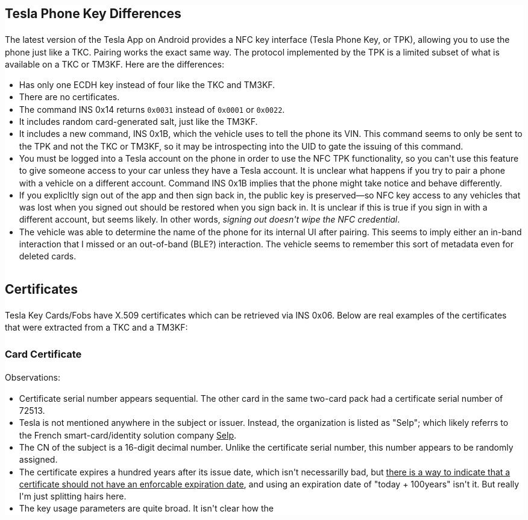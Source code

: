 ## Tesla Phone Key Differences

The latest version of the Tesla App on Android provides a
NFC key interface (Tesla Phone Key, or TPK), allowing you
to use the phone just like a TKC. Pairing works the exact
same way. The protocol implemented by the TPK is a limited
subset of what is available on a TKC or TM3KF. Here are the
differences:

* Has only one ECDH key instead of four like the TKC and TM3KF.
* There are no certificates.
* The command INS 0x14 returns `0x0031` instead of `0x0001` or `0x0022`.
* It includes random card-generated salt, just like the TM3KF.
* It includes a new command, INS 0x1B, which the vehicle uses
  to tell the phone its VIN. This command seems to only be sent to
  the TPK and not the TKC or TM3KF, so it may be introspecting into the UID to
  gate the issuing of this command.
* You must be logged into a Tesla account on the phone in order to use the
  NFC TPK functionality, so you can't use this feature to give
  someone access to your car unless they have a Tesla account.
  It is unclear what happens if you try to pair a phone with a vehicle
  on a different account. Command INS 0x1B implies that the phone
  might take notice and behave differently.
* If you explicltly sign out of the app and then sign back in, the public
  key is preserved—so NFC key access to any vehicles that was lost when
  you signed out should be restored when you sign back in. It is
  unclear if this is true if you sign in with a different account,
  but seems likely. In other words, *signing out doesn't wipe the
  NFC credential*.
* The vehicle was able to determine the name of the phone for its
  internal UI after pairing. This seems to imply either an in-band
  interaction that I missed or an out-of-band (BLE?) interaction.
  The vehicle seems to remember this sort of metadata even for
  deleted cards.

## Certificates

Tesla Key Cards/Fobs have X.509 certificates which can be retrieved via
INS 0x06. Below are real examples of the certificates that were extracted from a TKC
and a TM3KF:

### Card Certificate

```

```

Observations:

* Certificate serial number appears sequential. The other card in
  the same two-card pack had a certificate serial number of 72513.
* Tesla is not mentioned anywhere in the subject or issuer.
  Instead, the organization is listed as "Selp"; which likely
  referrs to the French smart-card/identity solution company
  [Selp](https://www.selp.fr/en/private-identity/).
* The CN of the subject is a 16-digit decimal number. Unlike the
  certificate serial number, this number appears to be randomly
  assigned.
* The certificate expires a hundred years after its issue date,
  which isn't necessarilly bad, but [there is a way to indicate
  that a certificate should not have an enforcable expiration
  date](https://tools.ietf.org/html/rfc5280#section-4.1.2.5), and
  using an expiration date of "today + 100years" isn't it.
  But really I'm just splitting hairs here.
* The key usage parameters are quite broad. It isn't clear how the